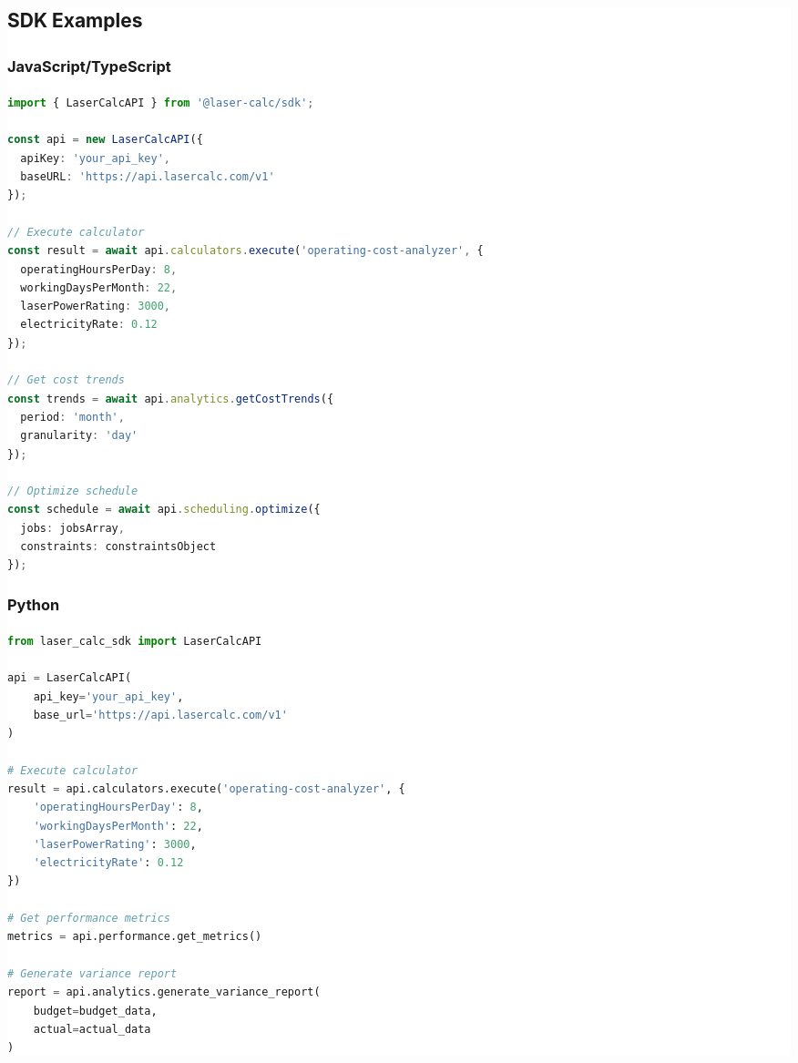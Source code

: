## SDK Examples

### JavaScript/TypeScript
```typescript
import { LaserCalcAPI } from '@laser-calc/sdk';

const api = new LaserCalcAPI({
  apiKey: 'your_api_key',
  baseURL: 'https://api.lasercalc.com/v1'
});

// Execute calculator
const result = await api.calculators.execute('operating-cost-analyzer', {
  operatingHoursPerDay: 8,
  workingDaysPerMonth: 22,
  laserPowerRating: 3000,
  electricityRate: 0.12
});

// Get cost trends
const trends = await api.analytics.getCostTrends({
  period: 'month',
  granularity: 'day'
});

// Optimize schedule
const schedule = await api.scheduling.optimize({
  jobs: jobsArray,
  constraints: constraintsObject
});
```

### Python
```python
from laser_calc_sdk import LaserCalcAPI

api = LaserCalcAPI(
    api_key='your_api_key',
    base_url='https://api.lasercalc.com/v1'
)

# Execute calculator
result = api.calculators.execute('operating-cost-analyzer', {
    'operatingHoursPerDay': 8,
    'workingDaysPerMonth': 22,
    'laserPowerRating': 3000,
    'electricityRate': 0.12
})

# Get performance metrics
metrics = api.performance.get_metrics()

# Generate variance report
report = api.analytics.generate_variance_report(
    budget=budget_data,
    actual=actual_data
)
```
